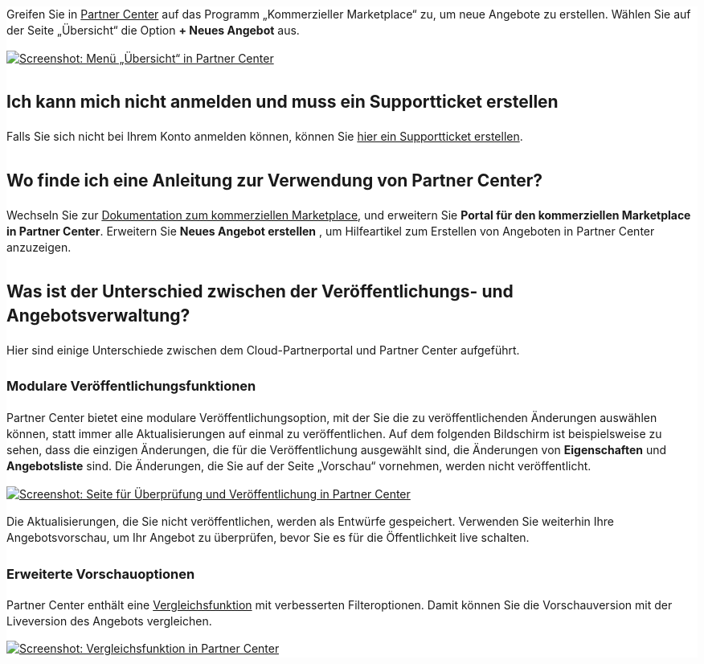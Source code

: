 Greifen Sie in [Partner Center](https://partner.microsoft.com/dashboard/commercial-marketplace/overview) auf das Programm „Kommerzieller Marketplace“ zu, um neue Angebote zu erstellen. Wählen Sie auf der Seite „Übersicht“ die Option **+ Neues Angebot** aus.

[![Screenshot: Menü „Übersicht“ in Partner Center](media/cpp-pc-faq/new-offer.png "Menü „Übersicht“ in Partner Center")](media/cpp-pc-faq/new-offer.png#lightbox)

## <a name="i-cant-sign-in-and-need-to-open-a-support-ticket"></a>Ich kann mich nicht anmelden und muss ein Supportticket erstellen

Falls Sie sich nicht bei Ihrem Konto anmelden können, können Sie [hier ein Supportticket erstellen](https://partner.microsoft.com/support/v2/?stage=1).

## <a name="where-are-instructions-for-using-partner-center"></a>Wo finde ich eine Anleitung zur Verwendung von Partner Center?

Wechseln Sie zur [Dokumentation zum kommerziellen Marketplace](index.yml), und erweitern Sie **Portal für den kommerziellen Marketplace in Partner Center**. Erweitern Sie **Neues Angebot erstellen** , um Hilfeartikel zum Erstellen von Angeboten in Partner Center anzuzeigen.

## <a name="what-are-the-publishing-and-offer-management-differences"></a>Was ist der Unterschied zwischen der Veröffentlichungs- und Angebotsverwaltung?

Hier sind einige Unterschiede zwischen dem Cloud-Partnerportal und Partner Center aufgeführt.

### <a name="modular-publishing-capabilities"></a>Modulare Veröffentlichungsfunktionen

Partner Center bietet eine modulare Veröffentlichungsoption, mit der Sie die zu veröffentlichenden Änderungen auswählen können, statt immer alle Aktualisierungen auf einmal zu veröffentlichen. Auf dem folgenden Bildschirm ist beispielsweise zu sehen, dass die einzigen Änderungen, die für die Veröffentlichung ausgewählt sind, die Änderungen von **Eigenschaften** und **Angebotsliste** sind. Die Änderungen, die Sie auf der Seite „Vorschau“ vornehmen, werden nicht veröffentlicht.

[![Screenshot: Seite für Überprüfung und Veröffentlichung in Partner Center](media/cpp-pc-faq/review-page.png "Seite für Überprüfung und Veröffentlichung in Partner Center")](media/cpp-pc-faq/review-page.png#lightbox)

Die Aktualisierungen, die Sie nicht veröffentlichen, werden als Entwürfe gespeichert. Verwenden Sie weiterhin Ihre Angebotsvorschau, um Ihr Angebot zu überprüfen, bevor Sie es für die Öffentlichkeit live schalten.

### <a name="enhanced-preview-options"></a>Erweiterte Vorschauoptionen

Partner Center enthält eine [Vergleichsfunktion](partner-center-portal/update-existing-offer.md#compare-changes-to-your-offer) mit verbesserten Filteroptionen. Damit können Sie die Vorschauversion mit der Liveversion des Angebots vergleichen.

[![Screenshot: Vergleichsfunktion in Partner Center](media/cpp-pc-faq/compare.png "Vergleichsfunktion in Partner Center")](media/cpp-pc-faq/compare.png#lightbox)
